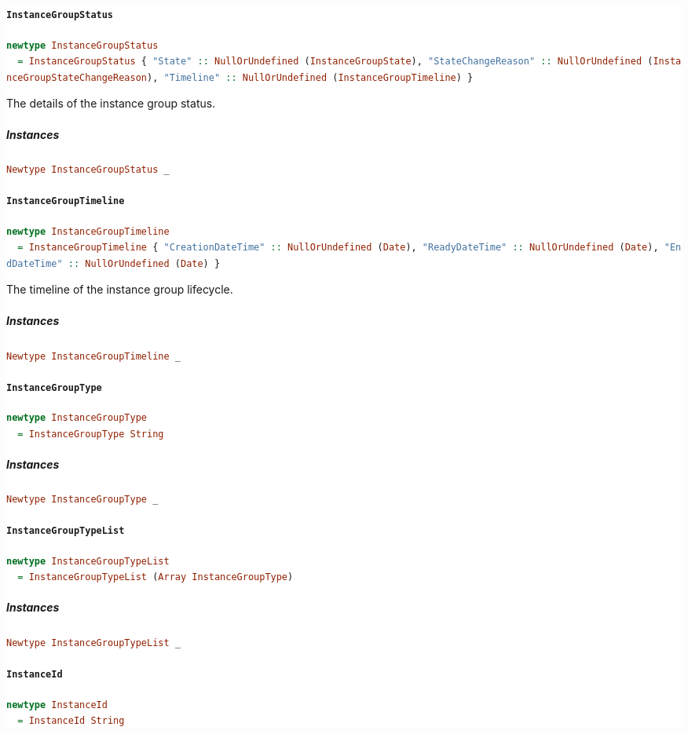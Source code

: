 #### `InstanceGroupStatus`

``` purescript
newtype InstanceGroupStatus
  = InstanceGroupStatus { "State" :: NullOrUndefined (InstanceGroupState), "StateChangeReason" :: NullOrUndefined (InstanceGroupStateChangeReason), "Timeline" :: NullOrUndefined (InstanceGroupTimeline) }
```

<p>The details of the instance group status.</p>

##### Instances
``` purescript
Newtype InstanceGroupStatus _
```

#### `InstanceGroupTimeline`

``` purescript
newtype InstanceGroupTimeline
  = InstanceGroupTimeline { "CreationDateTime" :: NullOrUndefined (Date), "ReadyDateTime" :: NullOrUndefined (Date), "EndDateTime" :: NullOrUndefined (Date) }
```

<p>The timeline of the instance group lifecycle.</p>

##### Instances
``` purescript
Newtype InstanceGroupTimeline _
```

#### `InstanceGroupType`

``` purescript
newtype InstanceGroupType
  = InstanceGroupType String
```

##### Instances
``` purescript
Newtype InstanceGroupType _
```

#### `InstanceGroupTypeList`

``` purescript
newtype InstanceGroupTypeList
  = InstanceGroupTypeList (Array InstanceGroupType)
```

##### Instances
``` purescript
Newtype InstanceGroupTypeList _
```

#### `InstanceId`

``` purescript
newtype InstanceId
  = InstanceId String
```
